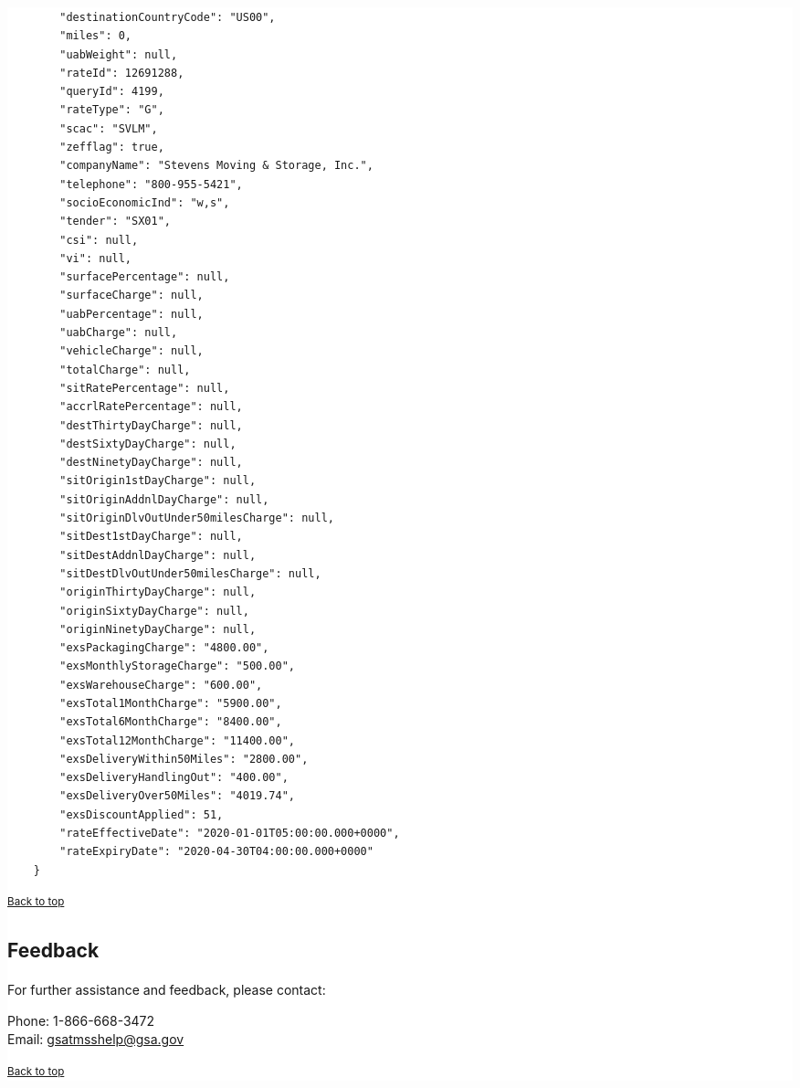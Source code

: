 ```
        "destinationCountryCode": "US00",
        "miles": 0,
        "uabWeight": null,
        "rateId": 12691288,
        "queryId": 4199,
        "rateType": "G",
        "scac": "SVLM",
        "zefflag": true,
        "companyName": "Stevens Moving & Storage, Inc.",
        "telephone": "800-955-5421",
        "socioEconomicInd": "w,s",
        "tender": "SX01",
        "csi": null,
        "vi": null,
        "surfacePercentage": null,
        "surfaceCharge": null,
        "uabPercentage": null,
        "uabCharge": null,
        "vehicleCharge": null,
        "totalCharge": null,
        "sitRatePercentage": null,
        "accrlRatePercentage": null,
        "destThirtyDayCharge": null,
        "destSixtyDayCharge": null,
        "destNinetyDayCharge": null,
        "sitOrigin1stDayCharge": null,
        "sitOriginAddnlDayCharge": null,
        "sitOriginDlvOutUnder50milesCharge": null,
        "sitDest1stDayCharge": null,
        "sitDestAddnlDayCharge": null,
        "sitDestDlvOutUnder50milesCharge": null,
        "originThirtyDayCharge": null,
        "originSixtyDayCharge": null,
        "originNinetyDayCharge": null,
        "exsPackagingCharge": "4800.00",
        "exsMonthlyStorageCharge": "500.00",
        "exsWarehouseCharge": "600.00",
        "exsTotal1MonthCharge": "5900.00",
        "exsTotal6MonthCharge": "8400.00",
        "exsTotal12MonthCharge": "11400.00",
        "exsDeliveryWithin50Miles": "2800.00",
        "exsDeliveryHandlingOut": "400.00",
        "exsDeliveryOver50Miles": "4019.74",
        "exsDiscountApplied": 51,
        "rateEffectiveDate": "2020-01-01T05:00:00.000+0000",
        "rateExpiryDate": "2020-04-30T04:00:00.000+0000"
    }
```
  

<p><small><a href="#">Back to top</a></small></p>

## Feedback

For further assistance and feedback, please contact:  
  
Phone: 1-866-668-3472  
Email: gsatmsshelp@gsa.gov  
  
<p><small><a href="#">Back to top</a></small></p>
